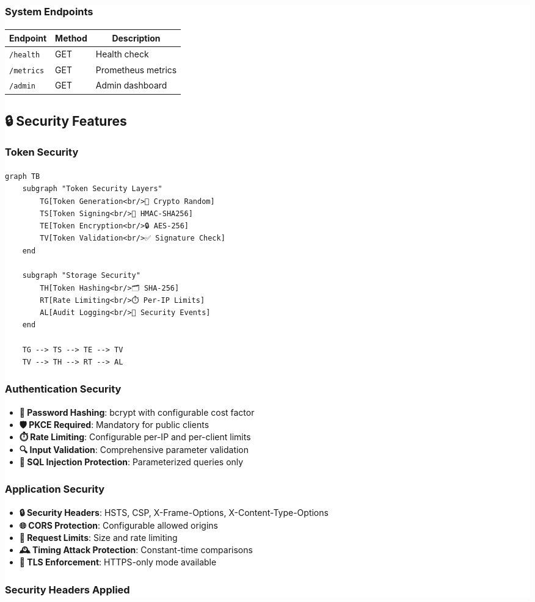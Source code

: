 ### System Endpoints

| Endpoint | Method | Description |
|----------|--------|-------------|
| `/health` | GET | Health check |
| `/metrics` | GET | Prometheus metrics |
| `/admin` | GET | Admin dashboard |

## 🔒 Security Features

### Token Security

```mermaid
graph TB
    subgraph "Token Security Layers"
        TG[Token Generation<br/>🎲 Crypto Random]
        TS[Token Signing<br/>🔐 HMAC-SHA256]
        TE[Token Encryption<br/>🔒 AES-256]
        TV[Token Validation<br/>✅ Signature Check]
    end
    
    subgraph "Storage Security"
        TH[Token Hashing<br/>🗂️ SHA-256]
        RT[Rate Limiting<br/>⏱️ Per-IP Limits]
        AL[Audit Logging<br/>📝 Security Events]
    end
    
    TG --> TS --> TE --> TV
    TV --> TH --> RT --> AL
```

### Authentication Security

- **🔐 Password Hashing**: bcrypt with configurable cost factor
- **🛡️ PKCE Required**: Mandatory for public clients
- **⏱️ Rate Limiting**: Configurable per-IP and per-client limits
- **🔍 Input Validation**: Comprehensive parameter validation
- **🚫 SQL Injection Protection**: Parameterized queries only

### Application Security

- **🔒 Security Headers**: HSTS, CSP, X-Frame-Options, X-Content-Type-Options
- **🌐 CORS Protection**: Configurable allowed origins
- **📏 Request Limits**: Size and rate limiting
- **🕰️ Timing Attack Protection**: Constant-time comparisons
- **🔐 TLS Enforcement**: HTTPS-only mode available

### Security Headers Applied

